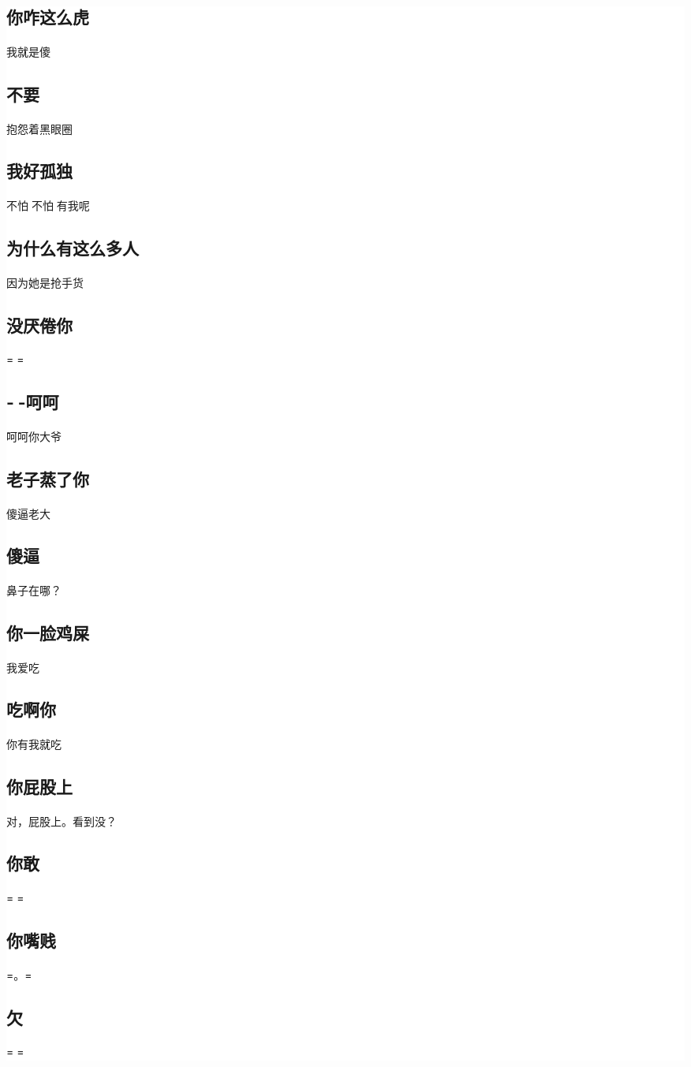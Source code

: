 ## 你咋这么虎
我就是傻

## 不要
抱怨着黑眼圈

## 我好孤独
不怕 不怕 有我呢

## 为什么有这么多人
因为她是抢手货

## 没厌倦你
= =

## - -呵呵
呵呵你大爷

## 老子蒸了你
傻逼老大

## 傻逼
鼻子在哪？

## 你一脸鸡屎
我爱吃

## 吃啊你
你有我就吃

## 你屁股上
对，屁股上。看到没？

## 你敢
= =

## 你嘴贱
=。=

## 欠
= =
